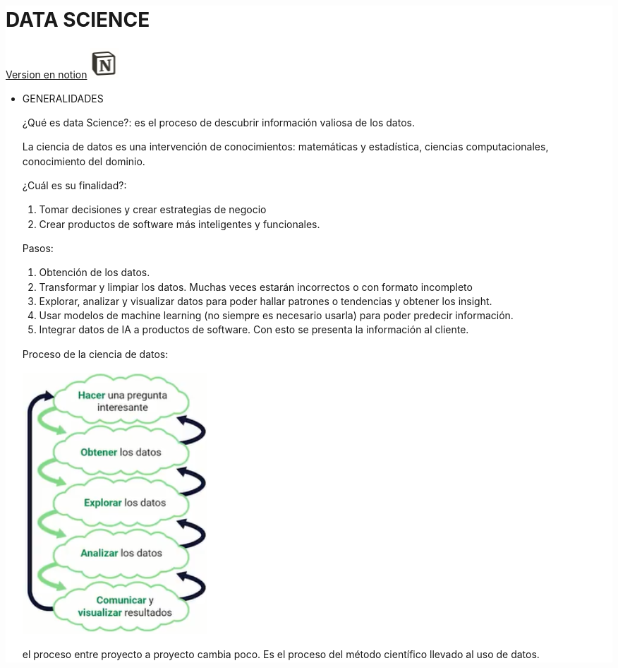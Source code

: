 # DATA SCIENCE

[Version en notion](https://www.notion.so/DATA-SCIENCE-30ee68a4128a45a0a030a94be62d33f7) ![notion](images_Data_Science/notion.PNG)

- GENERALIDADES
    
    ¿Qué es data Science?: es el proceso de descubrir información valiosa de los datos.
    
    La ciencia de datos es una intervención de conocimientos: matemáticas y estadística, ciencias computacionales, conocimiento del dominio.
    
    ¿Cuál es su finalidad?:
    
    1. Tomar decisiones y crear estrategias de negocio
    2. Crear productos de software más inteligentes y funcionales.
    
    Pasos:
    
    1. Obtención de los datos.
    2. Transformar y limpiar los datos. Muchas veces estarán incorrectos o con formato incompleto
    3. Explorar, analizar y visualizar datos para poder hallar patrones o tendencias y obtener los insight.
    4. Usar modelos de machine learning (no siempre es necesario usarla) para poder predecir información.
    5. Integrar datos de IA a productos de software. Con esto se presenta la información al cliente.
    
    Proceso de la ciencia de datos:
    
    ![Untitled](images_Data_Science/Untitled.png)
    
    el proceso entre proyecto a proyecto cambia poco. Es el proceso del método científico llevado al uso de datos.
    